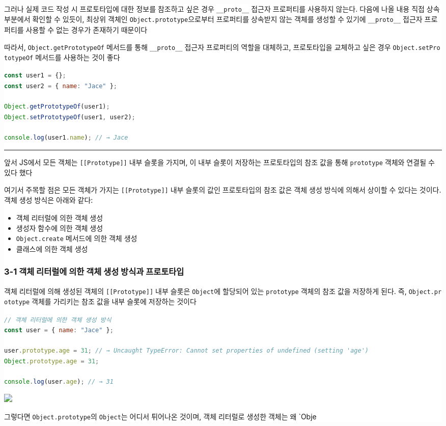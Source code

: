 그러나 실제 코드 작성 시 프로토타입에 대한 정보를 참조하고 싶은 경우 `__proto__` 접근자 프로퍼티를 사용하지 않는다. 다음에 나올 내용 직접 상속 부분에서 확인할 수 있듯이, 최상위 객체인 `Object.prototype`으로부터 프로퍼티를 상속받지 않는 객체를 생성할 수 있기에 `__proto__` 접근자 프로퍼티를 사용할 수 없는 경우가 존재하기 때문이다

따라서, `Object.getPrototypeOf` 메서드를 통해 `__proto__` 접근자 프로퍼티의 역할을 대체하고, 프로토타입을 교체하고 싶은 경우 `Object.setPrototypeOf` 메서드를 사용하는 것이 좋다

```javascript
const user1 = {};
const user2 = { name: "Jace" };

Object.getPrototypeOf(user1);
Object.setPrototypeOf(user1, user2);

console.log(user1.name); // → Jace
```







***





앞서 JS에서 모든 객체는 `[[Prototype]]` 내부 슬롯을 가지며, 이 내부 슬롯이 저장하는 프로토타입의 참조 값을 통해 `prototype` 객체와 연결될 수 있다 했다

여기서 주목할 점은 모든 객체가 가지는 `[[Prototype]]` 내부 슬롯의 값인 프로토타입의 참조 값은 객체 생성 방식에 의해서 상이할 수 있다는 것이다. 객체 생성 방식은 아래와 같다: 

- 객체 리터럴에 의한 객체 생성
- 생성자 함수에 의한 객체 생성
- `Object.create` 메서드에 의한 객체 생성
- 클래스에 의한 객체 생성

### 3-1 객체 리터럴에 의한 객체 생성 방식과 프로토타입

객체 리터럴에 의해 생성된 객체의 `[[Prototype]]` 내부 슬롯은 `Object`에 할당되어 있는 `prototype` 객체의 참조 값을 저장하게 된다. 즉, `Object.prototype` 객체를 가리키는 참조 값을 내부 슬롯에 저장하는 것이다

```javascript
// 객체 리터럴에 의한 객체 생성 방식
const user = { name: "Jace" };

user.prototype.age = 31; // → Uncaught TypeError: Cannot set properties of undefined (setting 'age')
Object.prototype.age = 31;

console.log(user.age); // → 31
```

<img src="https://github.com/jacenam/WIL-archive/assets/92138751/54b55930-c891-46ba-a662-602afd3821a4" width="100%">

그렇다면  `Object.prototype`의 `Object`는 어디서 튀어나온 것이며, 객체 리터럴로 생성한 객체는 왜 `Obje 
